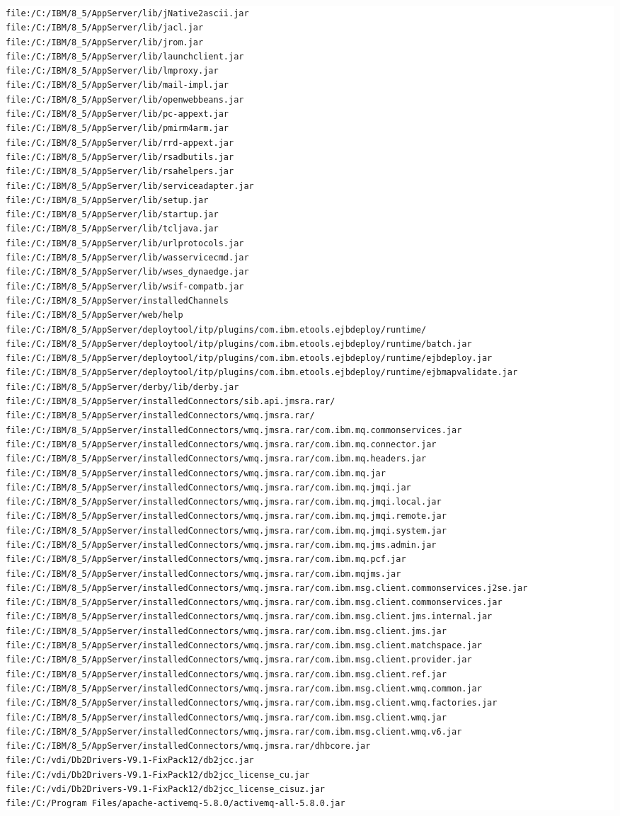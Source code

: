     file:/C:/IBM/8_5/AppServer/lib/jNative2ascii.jar 
    file:/C:/IBM/8_5/AppServer/lib/jacl.jar 
    file:/C:/IBM/8_5/AppServer/lib/jrom.jar 
    file:/C:/IBM/8_5/AppServer/lib/launchclient.jar 
    file:/C:/IBM/8_5/AppServer/lib/lmproxy.jar 
    file:/C:/IBM/8_5/AppServer/lib/mail-impl.jar 
    file:/C:/IBM/8_5/AppServer/lib/openwebbeans.jar 
    file:/C:/IBM/8_5/AppServer/lib/pc-appext.jar 
    file:/C:/IBM/8_5/AppServer/lib/pmirm4arm.jar 
    file:/C:/IBM/8_5/AppServer/lib/rrd-appext.jar 
    file:/C:/IBM/8_5/AppServer/lib/rsadbutils.jar 
    file:/C:/IBM/8_5/AppServer/lib/rsahelpers.jar 
    file:/C:/IBM/8_5/AppServer/lib/serviceadapter.jar 
    file:/C:/IBM/8_5/AppServer/lib/setup.jar 
    file:/C:/IBM/8_5/AppServer/lib/startup.jar 
    file:/C:/IBM/8_5/AppServer/lib/tcljava.jar 
    file:/C:/IBM/8_5/AppServer/lib/urlprotocols.jar 
    file:/C:/IBM/8_5/AppServer/lib/wasservicecmd.jar 
    file:/C:/IBM/8_5/AppServer/lib/wses_dynaedge.jar 
    file:/C:/IBM/8_5/AppServer/lib/wsif-compatb.jar 
    file:/C:/IBM/8_5/AppServer/installedChannels 
    file:/C:/IBM/8_5/AppServer/web/help 
    file:/C:/IBM/8_5/AppServer/deploytool/itp/plugins/com.ibm.etools.ejbdeploy/runtime/ 
    file:/C:/IBM/8_5/AppServer/deploytool/itp/plugins/com.ibm.etools.ejbdeploy/runtime/batch.jar 
    file:/C:/IBM/8_5/AppServer/deploytool/itp/plugins/com.ibm.etools.ejbdeploy/runtime/ejbdeploy.jar 
    file:/C:/IBM/8_5/AppServer/deploytool/itp/plugins/com.ibm.etools.ejbdeploy/runtime/ejbmapvalidate.jar 
    file:/C:/IBM/8_5/AppServer/derby/lib/derby.jar 
    file:/C:/IBM/8_5/AppServer/installedConnectors/sib.api.jmsra.rar/ 
    file:/C:/IBM/8_5/AppServer/installedConnectors/wmq.jmsra.rar/ 
    file:/C:/IBM/8_5/AppServer/installedConnectors/wmq.jmsra.rar/com.ibm.mq.commonservices.jar 
    file:/C:/IBM/8_5/AppServer/installedConnectors/wmq.jmsra.rar/com.ibm.mq.connector.jar 
    file:/C:/IBM/8_5/AppServer/installedConnectors/wmq.jmsra.rar/com.ibm.mq.headers.jar 
    file:/C:/IBM/8_5/AppServer/installedConnectors/wmq.jmsra.rar/com.ibm.mq.jar 
    file:/C:/IBM/8_5/AppServer/installedConnectors/wmq.jmsra.rar/com.ibm.mq.jmqi.jar 
    file:/C:/IBM/8_5/AppServer/installedConnectors/wmq.jmsra.rar/com.ibm.mq.jmqi.local.jar 
    file:/C:/IBM/8_5/AppServer/installedConnectors/wmq.jmsra.rar/com.ibm.mq.jmqi.remote.jar 
    file:/C:/IBM/8_5/AppServer/installedConnectors/wmq.jmsra.rar/com.ibm.mq.jmqi.system.jar 
    file:/C:/IBM/8_5/AppServer/installedConnectors/wmq.jmsra.rar/com.ibm.mq.jms.admin.jar 
    file:/C:/IBM/8_5/AppServer/installedConnectors/wmq.jmsra.rar/com.ibm.mq.pcf.jar 
    file:/C:/IBM/8_5/AppServer/installedConnectors/wmq.jmsra.rar/com.ibm.mqjms.jar 
    file:/C:/IBM/8_5/AppServer/installedConnectors/wmq.jmsra.rar/com.ibm.msg.client.commonservices.j2se.jar 
    file:/C:/IBM/8_5/AppServer/installedConnectors/wmq.jmsra.rar/com.ibm.msg.client.commonservices.jar 
    file:/C:/IBM/8_5/AppServer/installedConnectors/wmq.jmsra.rar/com.ibm.msg.client.jms.internal.jar 
    file:/C:/IBM/8_5/AppServer/installedConnectors/wmq.jmsra.rar/com.ibm.msg.client.jms.jar 
    file:/C:/IBM/8_5/AppServer/installedConnectors/wmq.jmsra.rar/com.ibm.msg.client.matchspace.jar 
    file:/C:/IBM/8_5/AppServer/installedConnectors/wmq.jmsra.rar/com.ibm.msg.client.provider.jar 
    file:/C:/IBM/8_5/AppServer/installedConnectors/wmq.jmsra.rar/com.ibm.msg.client.ref.jar 
    file:/C:/IBM/8_5/AppServer/installedConnectors/wmq.jmsra.rar/com.ibm.msg.client.wmq.common.jar 
    file:/C:/IBM/8_5/AppServer/installedConnectors/wmq.jmsra.rar/com.ibm.msg.client.wmq.factories.jar 
    file:/C:/IBM/8_5/AppServer/installedConnectors/wmq.jmsra.rar/com.ibm.msg.client.wmq.jar 
    file:/C:/IBM/8_5/AppServer/installedConnectors/wmq.jmsra.rar/com.ibm.msg.client.wmq.v6.jar 
    file:/C:/IBM/8_5/AppServer/installedConnectors/wmq.jmsra.rar/dhbcore.jar 
    file:/C:/vdi/Db2Drivers-V9.1-FixPack12/db2jcc.jar 
    file:/C:/vdi/Db2Drivers-V9.1-FixPack12/db2jcc_license_cu.jar 
    file:/C:/vdi/Db2Drivers-V9.1-FixPack12/db2jcc_license_cisuz.jar 
    file:/C:/Program Files/apache-activemq-5.8.0/activemq-all-5.8.0.jar 
    